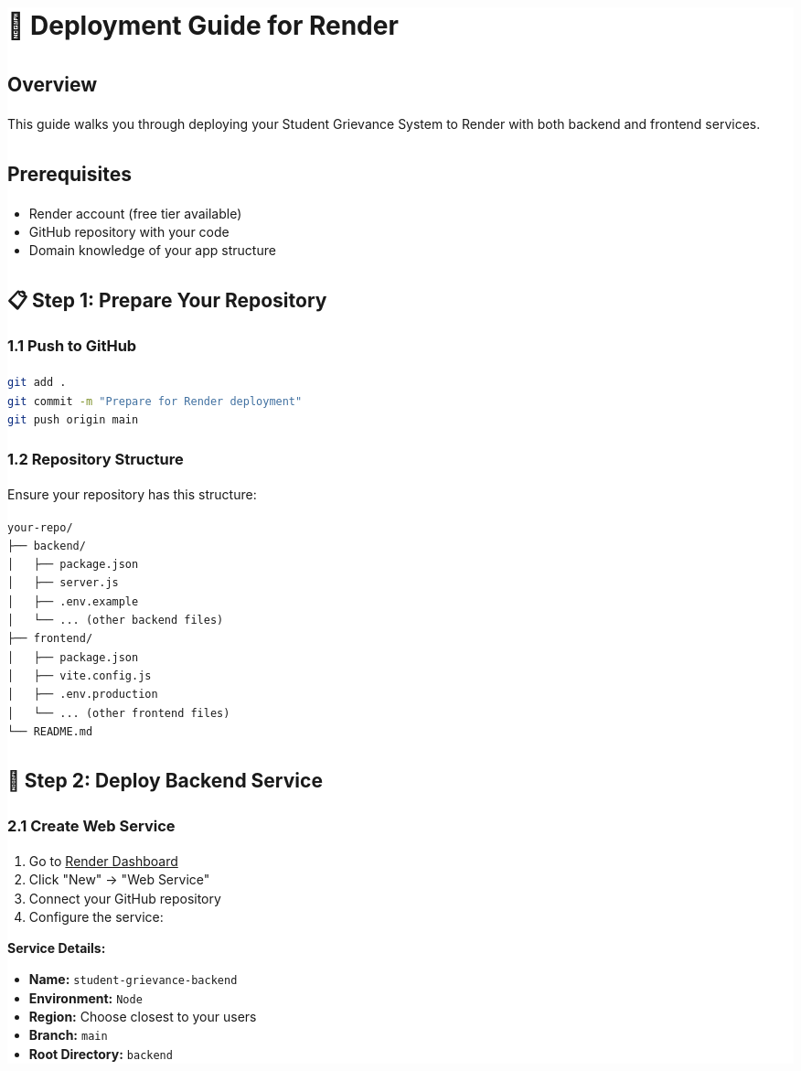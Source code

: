 # 🚀 Deployment Guide for Render

## Overview
This guide walks you through deploying your Student Grievance System to Render with both backend and frontend services.

## Prerequisites
- Render account (free tier available)
- GitHub repository with your code
- Domain knowledge of your app structure

## 📋 **Step 1: Prepare Your Repository**

### 1.1 Push to GitHub
```bash
git add .
git commit -m "Prepare for Render deployment"
git push origin main
```

### 1.2 Repository Structure
Ensure your repository has this structure:
```
your-repo/
├── backend/
│   ├── package.json
│   ├── server.js
│   ├── .env.example
│   └── ... (other backend files)
├── frontend/
│   ├── package.json
│   ├── vite.config.js
│   ├── .env.production
│   └── ... (other frontend files)
└── README.md
```

## 🔧 **Step 2: Deploy Backend Service**

### 2.1 Create Web Service
1. Go to [Render Dashboard](https://dashboard.render.com/)
2. Click "New" → "Web Service"
3. Connect your GitHub repository
4. Configure the service:

**Service Details:**
- **Name:** `student-grievance-backend`
- **Environment:** `Node`
- **Region:** Choose closest to your users
- **Branch:** `main`
- **Root Directory:** `backend`
